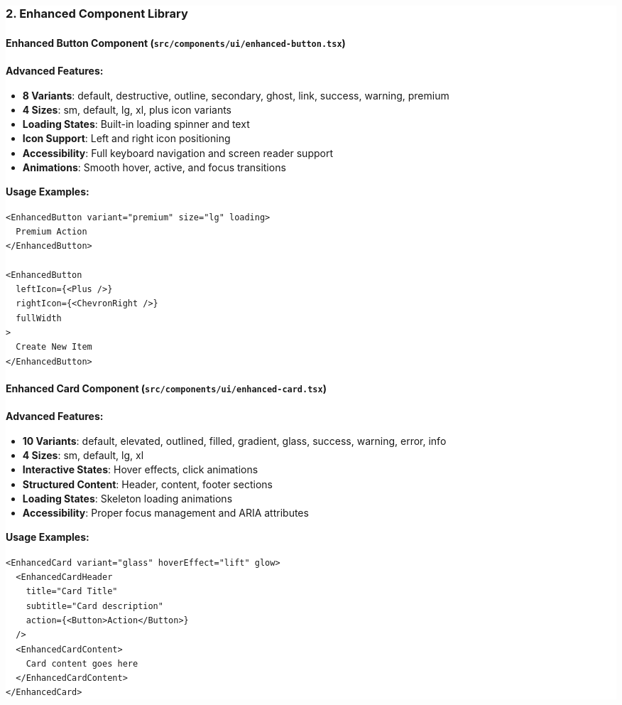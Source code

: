### 2. **Enhanced Component Library**

#### Enhanced Button Component (`src/components/ui/enhanced-button.tsx`)

**Advanced Features:**
- **8 Variants**: default, destructive, outline, secondary, ghost, link, success, warning, premium
- **4 Sizes**: sm, default, lg, xl, plus icon variants
- **Loading States**: Built-in loading spinner and text
- **Icon Support**: Left and right icon positioning
- **Accessibility**: Full keyboard navigation and screen reader support
- **Animations**: Smooth hover, active, and focus transitions

**Usage Examples:**
```tsx
<EnhancedButton variant="premium" size="lg" loading>
  Premium Action
</EnhancedButton>

<EnhancedButton 
  leftIcon={<Plus />} 
  rightIcon={<ChevronRight />}
  fullWidth
>
  Create New Item
</EnhancedButton>
```

#### Enhanced Card Component (`src/components/ui/enhanced-card.tsx`)

**Advanced Features:**
- **10 Variants**: default, elevated, outlined, filled, gradient, glass, success, warning, error, info
- **4 Sizes**: sm, default, lg, xl
- **Interactive States**: Hover effects, click animations
- **Structured Content**: Header, content, footer sections
- **Loading States**: Skeleton loading animations
- **Accessibility**: Proper focus management and ARIA attributes

**Usage Examples:**
```tsx
<EnhancedCard variant="glass" hoverEffect="lift" glow>
  <EnhancedCardHeader 
    title="Card Title" 
    subtitle="Card description"
    action={<Button>Action</Button>}
  />
  <EnhancedCardContent>
    Card content goes here
  </EnhancedCardContent>
</EnhancedCard>
```
